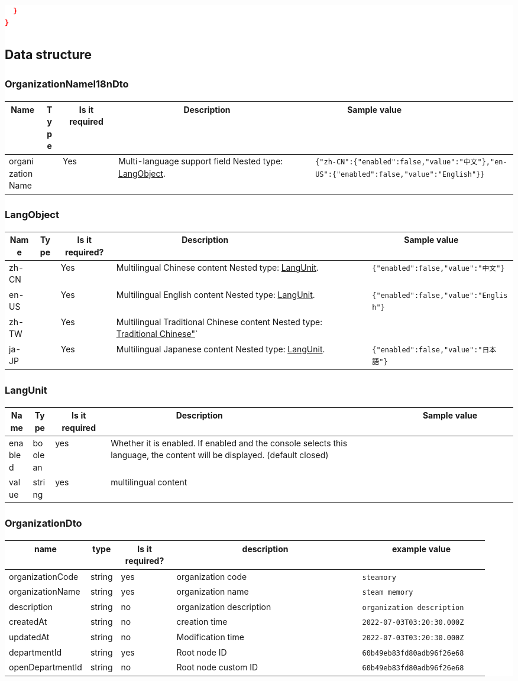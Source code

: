 ```json
  }
}
```

## Data structure

### <a id="OrganizationNameI18nDto"></a> OrganizationNameI18nDto

| Name             | Type | <div style="width:80px">Is it required</div> | <div style="width:300px">Description</div>                                      | <div style="width:200px">Sample value</div>                                              |
| ---------------- | ---- | -------------------------------------------- | ------------------------------------------------------------------------------- | ---------------------------------------------------------------------------------------- |
| organizationName |      | Yes                                          | Multi-language support field Nested type: <a href="#LangObject">LangObject</a>. | `{"zh-CN":{"enabled":false,"value":"中文"},"en-US":{"enabled":false,"value":"English"}}` |

### <a id="LangObject"></a> LangObject

| Name  | Type | <div style="width:80px">Is it required?</div> | <div style="width:300px">Description</div>                                                          | <div style="width:200px">Sample value</div> |
| ----- | ---- | --------------------------------------------- | --------------------------------------------------------------------------------------------------- | ------------------------------------------- |
| zh-CN |      | Yes                                           | Multilingual Chinese content Nested type: <a href="#LangUnit">LangUnit</a>.                         | `{"enabled":false,"value":"中文"}`          |
| en-US |      | Yes                                           | Multilingual English content Nested type: <a href="#LangUnit">LangUnit</a>.                         | `{"enabled":false,"value":"English"}`       |
| zh-TW |      | Yes                                           | Multilingual Traditional Chinese content Nested type: <a href="#LangUnit">Traditional Chinese"</a>` |
| ja-JP |      | Yes                                           | Multilingual Japanese content Nested type: <a href="#LangUnit">LangUnit</a>.                        | `{"enabled":false,"value":"日本語"}`        |

### <a id="LangUnit"></a> LangUnit

| Name    | Type    | <div style="width:80px">Is it required</div> | <div style="width:300px">Description</div>                                                                               | <div style="width:200px">Sample value</div> |
| ------- | ------- | -------------------------------------------- | ------------------------------------------------------------------------------------------------------------------------ | ------------------------------------------- |
| enabled | boolean | yes                                          | Whether it is enabled. If enabled and the console selects this language, the content will be displayed. (default closed) |                                             |
| value   | string  | yes                                          | multilingual content                                                                                                     |                                             |

### <a id="OrganizationDto"></a> OrganizationDto

| name             | type    | <div style="width:80px">Is it required?</div> | <div style="width:300px">description</div>                                                           | <div style="width:200px">example value</div>                                                                  |
| ---------------- | ------- | --------------------------------------------- | ---------------------------------------------------------------------------------------------------- | ------------------------------------------------------------------------------------------------------------- |
| organizationCode | string  | yes                                           | organization code                                                                                    | `steamory`                                                                                                    |
| organizationName | string  | yes                                           | organization name                                                                                    | `steam memory`                                                                                                |
| description      | string  | no                                            | organization description                                                                             | `organization description`                                                                                    |
| createdAt        | string  | no                                            | creation time                                                                                        | `2022-07-03T03:20:30.000Z`                                                                                    |
| updatedAt        | string  | no                                            | Modification time                                                                                    | `2022-07-03T03:20:30.000Z`                                                                                    |
| departmentId     | string  | yes                                           | Root node ID                                                                                         | `60b49eb83fd80adb96f26e68`                                                                                    |
| openDepartmentId | string  | no                                            | Root node custom ID                                                                                  | `60b49eb83fd80adb96f26e68`                                                                                    |